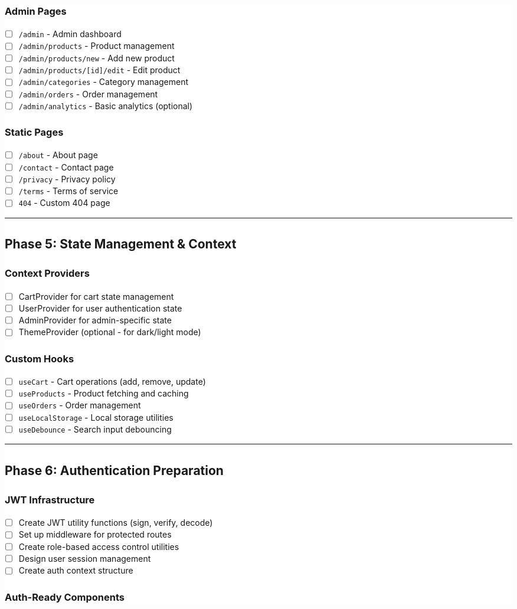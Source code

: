 ### Admin Pages

- [ ] `/admin` - Admin dashboard
- [ ] `/admin/products` - Product management
- [ ] `/admin/products/new` - Add new product
- [ ] `/admin/products/[id]/edit` - Edit product
- [ ] `/admin/categories` - Category management
- [ ] `/admin/orders` - Order management
- [ ] `/admin/analytics` - Basic analytics (optional)

### Static Pages

- [ ] `/about` - About page
- [ ] `/contact` - Contact page
- [ ] `/privacy` - Privacy policy
- [ ] `/terms` - Terms of service
- [ ] `404` - Custom 404 page

---

## Phase 5: State Management & Context

### Context Providers

- [ ] CartProvider for cart state management
- [ ] UserProvider for user authentication state
- [ ] AdminProvider for admin-specific state
- [ ] ThemeProvider (optional - for dark/light mode)

### Custom Hooks

- [ ] `useCart` - Cart operations (add, remove, update)
- [ ] `useProducts` - Product fetching and caching
- [ ] `useOrders` - Order management
- [ ] `useLocalStorage` - Local storage utilities
- [ ] `useDebounce` - Search input debouncing

---

## Phase 6: Authentication Preparation

### JWT Infrastructure

- [ ] Create JWT utility functions (sign, verify, decode)
- [ ] Set up middleware for protected routes
- [ ] Create role-based access control utilities
- [ ] Design user session management
- [ ] Create auth context structure

### Auth-Ready Components
